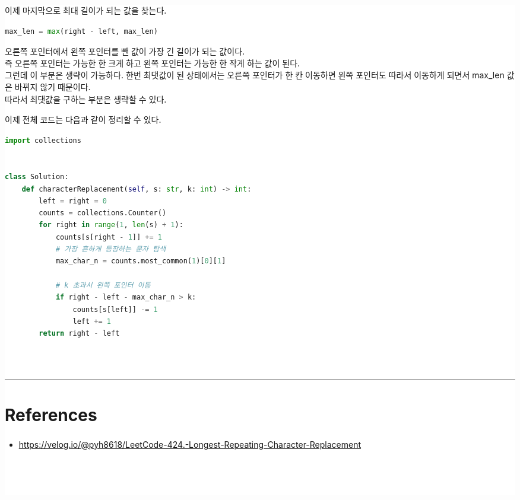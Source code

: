 이제 마지막으로 최대 길이가 되는 값을 찾는다.
```python
max_len = max(right - left, max_len)
```
오른쪽 포인터에서 왼쪽 포인터를 뺀 값이 가장 긴 길이가 되는 값이다.<br>
즉 오른쪽 포인터는 가능한 한 크게 하고 왼쪽 포인터는 가능한 한 작게 하는 값이 된다. <br>
그런데 이 부분은 생략이 가능하다. 한번 최댓값이 된 상태에서는 오른쪽 포인터가 한 칸 이동하면 왼쪽 포인터도 따라서 이동하게 되면서 max_len 값은 바뀌지 않기 때문이다.<br>
따라서 최댓값을 구하는 부분은 생략할 수 있다.

이제 전체 코드는 다음과 같이 정리할 수 있다.
```python
import collections


class Solution:
    def characterReplacement(self, s: str, k: int) -> int:
        left = right = 0
        counts = collections.Counter()
        for right in range(1, len(s) + 1):
            counts[s[right - 1]] += 1
            # 가장 흔하게 등장하는 문자 탐색
            max_char_n = counts.most_common(1)[0][1]

            # k 초과시 왼쪽 포인터 이동
            if right - left - max_char_n > k:
                counts[s[left]] -= 1
                left += 1
        return right - left
```
<br><br>























---
# References
* https://velog.io/@pyh8618/LeetCode-424.-Longest-Repeating-Character-Replacement

<br><br><br>
